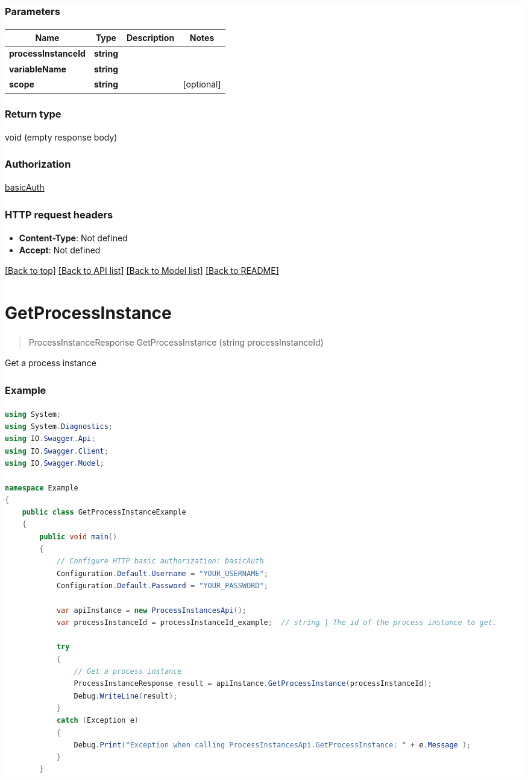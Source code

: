 ### Parameters

Name | Type | Description  | Notes
------------- | ------------- | ------------- | -------------
 **processInstanceId** | **string**|  | 
 **variableName** | **string**|  | 
 **scope** | **string**|  | [optional] 

### Return type

void (empty response body)

### Authorization

[basicAuth](../README.md#basicAuth)

### HTTP request headers

 - **Content-Type**: Not defined
 - **Accept**: Not defined

[[Back to top]](#) [[Back to API list]](../README.md#documentation-for-api-endpoints) [[Back to Model list]](../README.md#documentation-for-models) [[Back to README]](../README.md)

<a name="getprocessinstance"></a>
# **GetProcessInstance**
> ProcessInstanceResponse GetProcessInstance (string processInstanceId)

Get a process instance

### Example
```csharp
using System;
using System.Diagnostics;
using IO.Swagger.Api;
using IO.Swagger.Client;
using IO.Swagger.Model;

namespace Example
{
    public class GetProcessInstanceExample
    {
        public void main()
        {
            // Configure HTTP basic authorization: basicAuth
            Configuration.Default.Username = "YOUR_USERNAME";
            Configuration.Default.Password = "YOUR_PASSWORD";

            var apiInstance = new ProcessInstancesApi();
            var processInstanceId = processInstanceId_example;  // string | The id of the process instance to get.

            try
            {
                // Get a process instance
                ProcessInstanceResponse result = apiInstance.GetProcessInstance(processInstanceId);
                Debug.WriteLine(result);
            }
            catch (Exception e)
            {
                Debug.Print("Exception when calling ProcessInstancesApi.GetProcessInstance: " + e.Message );
            }
        }
```